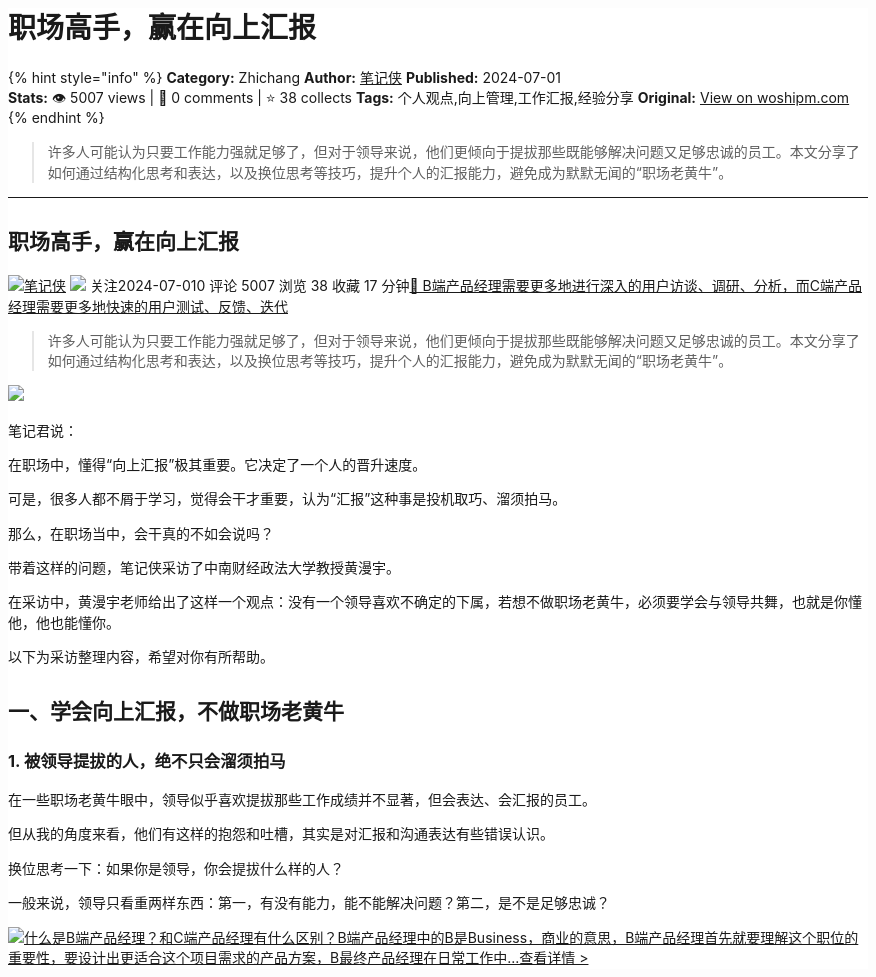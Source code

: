 # 职场高手，赢在向上汇报
{% hint style="info" %}
**Category:** Zhichang
**Author:** [笔记侠](https://www.woshipm.com/u/626183)
**Published:** 2024-07-01  
**Stats:** 👁️ 5007 views | 💬 0 comments | ⭐ 38 collects
**Tags:** 个人观点,向上管理,工作汇报,经验分享
**Original:** [View on woshipm.com](https://www.woshipm.com/zhichang/6076447.html)
{% endhint %}
> 许多人可能认为只要工作能力强就足够了，但对于领导来说，他们更倾向于提拔那些既能够解决问题又足够忠诚的员工。本文分享了如何通过结构化思考和表达，以及换位思考等技巧，提升个人的汇报能力，避免成为默默无闻的“职场老黄牛”。

---

## 职场高手，赢在向上汇报

[![](https://image.woshipm.com/wp-files/2018/01/k3mFMdp659etrqXnSaWc.jpg!/both/72x72)](https://www.woshipm.com/u/626183)[笔记侠](https://www.woshipm.com/u/626183) ![](https://static.woshipm.com/tag/1122_1@2x.png) 关注2024-07-010 评论 5007 浏览 38 收藏 17 分钟[🔗 B端产品经理需要更多地进行深入的用户访谈、调研、分析，而C端产品经理需要更多地快速的用户测试、反馈、迭代](https://ke.qidianla.com/courses/bcpm)

> 许多人可能认为只要工作能力强就足够了，但对于领导来说，他们更倾向于提拔那些既能够解决问题又足够忠诚的员工。本文分享了如何通过结构化思考和表达，以及换位思考等技巧，提升个人的汇报能力，避免成为默默无闻的“职场老黄牛”。

![](https://image.woshipm.com/2024/07/01/5f8d1a48-378d-11ef-89ea-00163e142b65.png)

笔记君说：

在职场中，懂得“向上汇报”极其重要。它决定了一个人的晋升速度。

可是，很多人都不屑于学习，觉得会干才重要，认为“汇报”这种事是投机取巧、溜须拍马。

那么，在职场当中，会干真的不如会说吗？

带着这样的问题，笔记侠采访了中南财经政法大学教授黄漫宇。

在采访中，黄漫宇老师给出了这样一个观点：没有一个领导喜欢不确定的下属，若想不做职场老黄牛，必须要学会与领导共舞，也就是你懂他，他也能懂你。

以下为采访整理内容，希望对你有所帮助。

## 一、学会向上汇报，不做职场老黄牛

### 1\. 被领导提拔的人，绝不只会溜须拍马

在一些职场老黄牛眼中，领导似乎喜欢提拔那些工作成绩并不显著，但会表达、会汇报的员工。

但从我的角度来看，他们有这样的抱怨和吐槽，其实是对汇报和沟通表达有些错误认识。

换位思考一下：如果你是领导，你会提拔什么样的人？

一般来说，领导只看重两样东西：第一，有没有能力，能不能解决问题？第二，是不是足够忠诚？

[![](https://image.woshipm.com/2023/07/27/6f50fd24-2c7f-11ee-875d-00163e0b5ff3.png)什么是B端产品经理？和C端产品经理有什么区别？B端产品经理中的B是Business，商业的意思，B端产品经理首先就要理解这个职位的重要性，要设计出更适合这个项目需求的产品方案，B最终产品经理在日常工作中...查看详情 >](https://ke.qidianla.com/courses/bcpm)
